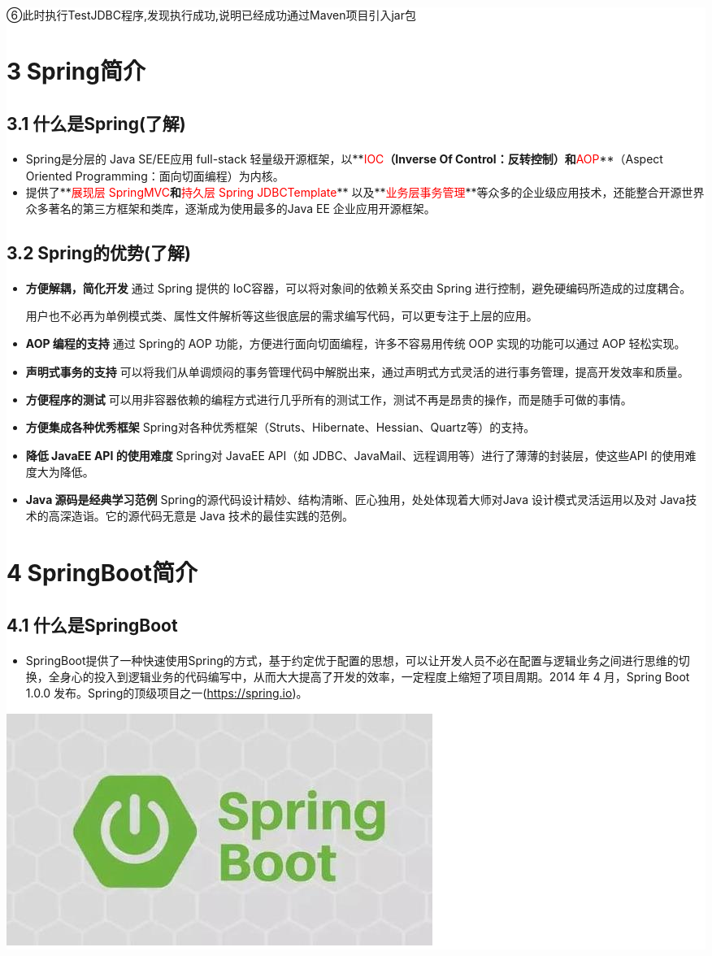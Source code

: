 ⑥此时执行TestJDBC程序,发现执行成功,说明已经成功通过Maven项目引入jar包

# 3 Spring简介

## 3.1 什么是Spring(了解)

- Spring是分层的 Java SE/EE应用 full-stack 轻量级开源框架，以**<font color=red>IOC</font>**（Inverse Of Control：反转控制）和**<font color=red>AOP</font>**（Aspect Oriented Programming：面向切面编程）为内核。
- 提供了**<font color=red>展现层 SpringMVC</font>**和**<font color=red>持久层 Spring JDBCTemplate</font>** 以及**<font color=red>业务层事务管理</font>**等众多的企业级应用技术，还能整合开源世界众多著名的第三方框架和类库，逐渐成为使用最多的Java EE 企业应用开源框架。

## 3.2 Spring的优势(了解)

- **方便解耦，简化开发**
  通过 Spring 提供的 IoC容器，可以将对象间的依赖关系交由 Spring 进行控制，避免硬编码所造成的过度耦合。
  
  用户也不必再为单例模式类、属性文件解析等这些很底层的需求编写代码，可以更专注于上层的应用。
  
- **AOP 编程的支持**
  通过 Spring的 AOP 功能，方便进行面向切面编程，许多不容易用传统 OOP 实现的功能可以通过 AOP 轻松实现。
  
- **声明式事务的支持**
  可以将我们从单调烦闷的事务管理代码中解脱出来，通过声明式方式灵活的进行事务管理，提高开发效率和质量。
  
- **方便程序的测试**
  可以用非容器依赖的编程方式进行几乎所有的测试工作，测试不再是昂贵的操作，而是随手可做的事情。
  
- **方便集成各种优秀框架**
  Spring对各种优秀框架（Struts、Hibernate、Hessian、Quartz等）的支持。
  
- **降低 JavaEE API 的使用难度**
  Spring对 JavaEE API（如 JDBC、JavaMail、远程调用等）进行了薄薄的封装层，使这些API 的使用难度大为降低。
  
- **Java 源码是经典学习范例**
  Spring的源代码设计精妙、结构清晰、匠心独用，处处体现着大师对Java 设计模式灵活运用以及对 Java技术的高深造诣。它的源代码无意是 Java 技术的最佳实践的范例。

# 4 SpringBoot简介

## 4.1 什么是SpringBoot

- SpringBoot提供了一种快速使用Spring的方式，基于约定优于配置的思想，可以让开发人员不必在配置与逻辑业务之间进行思维的切换，全身心的投入到逻辑业务的代码编写中，从而大大提高了开发的效率，一定程度上缩短了项目周期。2014 年 4 月，Spring Boot 1.0.0 发布。Spring的顶级项目之一(https://spring.io)。

![image-20221213112253225](img/image-20221213112253225.png)
